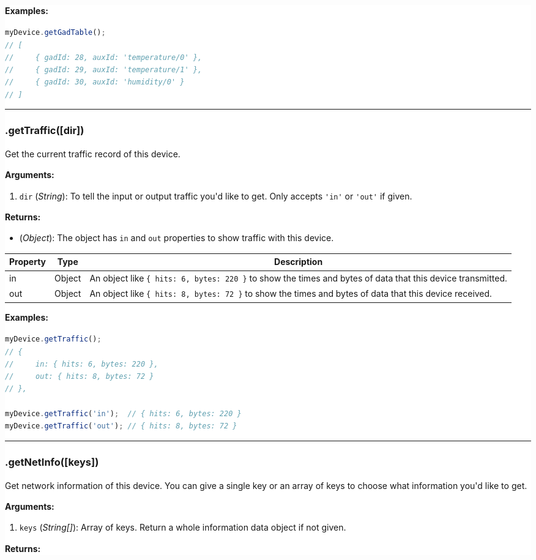
**Examples:**  
  
```js
myDevice.getGadTable();
// [
//     { gadId: 28, auxId: 'temperature/0' },
//     { gadId: 29, auxId: 'temperature/1' },
//     { gadId: 30, auxId: 'humidity/0' }
// ]
```

********************************************
<a name="API_getTraffic"></a>
### .getTraffic([dir])
Get the current traffic record of this device.  
  
**Arguments:**  

1. `dir` (_String_): To tell the input or output traffic you'd like to get. Only accepts `'in'` or `'out'` if given.  

**Returns:**  

* (_Object_): The object has `in` and `out` properties to show traffic with this device.  

| Property  | Type   | Description                                                                                                |  
|-----------|--------|------------------------------------------------------------------------------------------------------------|  
| in        | Object | An object like `{ hits: 6, bytes: 220 }` to show the times and bytes of data that this device transmitted. |  
| out       | Object | An object like `{ hits: 8, bytes: 72 }` to show the times and bytes of data that this device received.     |  

**Examples:**  
  
```js
myDevice.getTraffic();
// {
//     in: { hits: 6, bytes: 220 },
//     out: { hits: 8, bytes: 72 }
// },

myDevice.getTraffic('in');  // { hits: 6, bytes: 220 }
myDevice.getTraffic('out'); // { hits: 8, bytes: 72 }
```

********************************************
<a name="API_getNetInfo"></a>
### .getNetInfo([keys])
Get network information of this device. You can give a single key or an array of keys to choose what information you'd like to get.  

**Arguments:**  

1. `keys` (_String[]_): Array of keys. Return a whole information data object if not given.  

**Returns:**  
